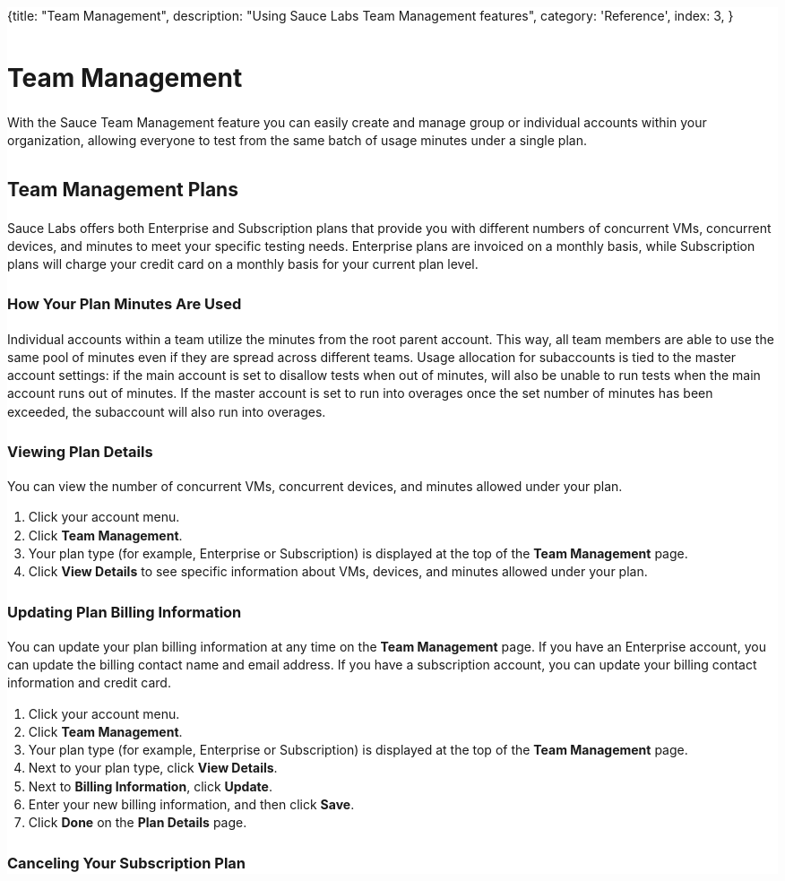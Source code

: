 {title: "Team Management", description: "Using Sauce Labs Team Management features", category: 'Reference', index: 3, }

Team Management
===============

With the Sauce Team Management feature you can easily create and manage group or individual accounts within your organization, allowing everyone to test from the same batch of usage minutes under a single plan.

Team Management Plans
---------------------

Sauce Labs offers both Enterprise and Subscription plans that provide you with different numbers of concurrent VMs, concurrent devices, and minutes to meet your specific testing needs. Enterprise plans are invoiced on a monthly basis, while Subscription plans will charge your credit card on a monthly basis for your current plan level.

### How Your Plan Minutes Are Used

Individual accounts within a team utilize the minutes from the root parent account. This way, all team members are able to use the same pool of minutes even if they are spread across different teams. Usage allocation for subaccounts is tied to the master account settings: if the main account is set to disallow tests when out of minutes, will also be unable to run tests when the main account runs out of minutes. If the master account is set to run into overages once the set number of minutes has been exceeded, the subaccount will also run into overages.

### Viewing Plan Details

You can view the number of concurrent VMs, concurrent devices, and minutes allowed under your plan.

1.  Click your account menu.
2.  Click **Team Management**.
3.  Your plan type (for example, Enterprise or Subscription) is displayed at the top of the **Team Management** page.
4.  Click **View Details** to see specific information about VMs, devices, and minutes allowed under your plan.

### Updating Plan Billing Information

You can update your plan billing information at any time on the **Team Management** page. If you have an Enterprise account, you can update the billing contact name and email address. If you have a subscription account, you can update your billing contact information and credit card.

1.  Click your account menu.
2.  Click **Team Management**.
3.  Your plan type (for example, Enterprise or Subscription) is displayed at the top of the **Team Management** page.
4.  Next to your plan type, click **View Details**.
5.  Next to **Billing Information**, click **Update**.
6.  Enter your new billing information, and then click **Save**.
7.  Click **Done** on the **Plan Details** page.

### Canceling Your Subscription Plan
